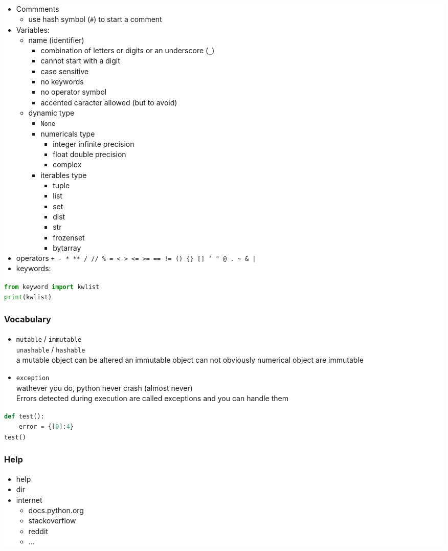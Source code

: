 
- Commments
    - use hash symbol (`#`) to start a comment 
- Variables:
  - name (identifier)
    - combination of letters or digits or an underscore (`_`)
    - cannot start with a digit
    - case sensitive
    - no keywords
    - no operator symbol
    - accented caracter allowed (but to avoid)
  - dynamic type
    - `None`
    - numericals type
      - integer infinite precision
      - float double precision
      - complex
    - iterables type
      - tuple
      - list
      - set
      - dist
      - str
      - frozenset
      - bytarray
- operators
` + - * ** / // % = < > <= >= == != () {} [] ‘ " @ . ~ & | `  
- keywords:

```python
from keyword import kwlist
print(kwlist)
```

### Vocabulary
- `mutable` / `immutable`  
  `unashable` / `hashable`  
  a mutable object can be altered an immutable object can not
obviously numerical object are immutable
  
  
- `exception`  
  wathever you do, python never crash (almost never)  
  Errors detected during execution are called exceptions and you can handle them

```python
def test():
    error = {[0]:4}
test()
```

### Help

- help
- dir
- internet
  - docs.python.org
  - stackoverflow
  - reddit
  - ...
  